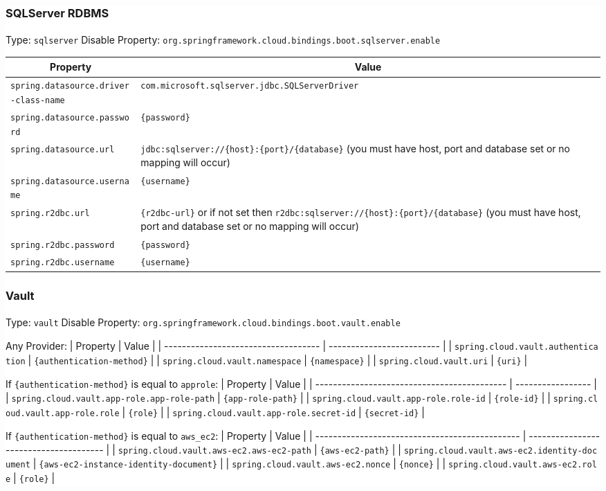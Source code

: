 ### SQLServer RDBMS
Type: `sqlserver`
Disable Property: `org.springframework.cloud.bindings.boot.sqlserver.enable`

| Property                              | Value                                                                                                                                              |
| ------------------------------------- | -------------------------------------------------------------------------------------------------------------------------------------------------- |
| `spring.datasource.driver-class-name` | `com.microsoft.sqlserver.jdbc.SQLServerDriver`                                                                                                     |
| `spring.datasource.password`          | `{password}`                                                                                                                                       |
| `spring.datasource.url`               | `jdbc:sqlserver://{host}:{port}/{database}` (you must have host, port and database set or no mapping will occur)                                   |
| `spring.datasource.username`          | `{username}`                                                                                                                                       |
| `spring.r2dbc.url`                    | `{r2dbc-url}` or if not set then `r2dbc:sqlserver://{host}:{port}/{database}` (you must have host, port and database set or no mapping will occur) |
| `spring.r2dbc.password`               | `{password}`                                                                                                                                       |
| `spring.r2dbc.username`               | `{username}`                                                                                                                                       |


### Vault
Type: `vault`
Disable Property: `org.springframework.cloud.bindings.boot.vault.enable`

Any Provider:
| Property                            | Value                     |
| ----------------------------------- | ------------------------- |
| `spring.cloud.vault.authentication` | `{authentication-method}` |
| `spring.cloud.vault.namespace`      | `{namespace}`             |
| `spring.cloud.vault.uri`            | `{uri}`                   |

If `{authentication-method}` is equal to `approle`:
| Property                                    | Value             |
| ------------------------------------------- | ----------------- |
| `spring.cloud.vault.app-role.app-role-path` | `{app-role-path}` |
| `spring.cloud.vault.app-role.role-id`       | `{role-id}`       |
| `spring.cloud.vault.app-role.role`          | `{role}`          |
| `spring.cloud.vault.app-role.secret-id`     | `{secret-id}`     |

If `{authentication-method}` is equal to `aws_ec2`:
| Property                                       | Value                                  |
| ---------------------------------------------- | -------------------------------------- |
| `spring.cloud.vault.aws-ec2.aws-ec2-path`      | `{aws-ec2-path}`                       |
| `spring.cloud.vault.aws-ec2.identity-document` | `{aws-ec2-instance-identity-document}` |
| `spring.cloud.vault.aws-ec2.nonce`             | `{nonce}`                              |
| `spring.cloud.vault.aws-ec2.role`              | `{role}`                               |
